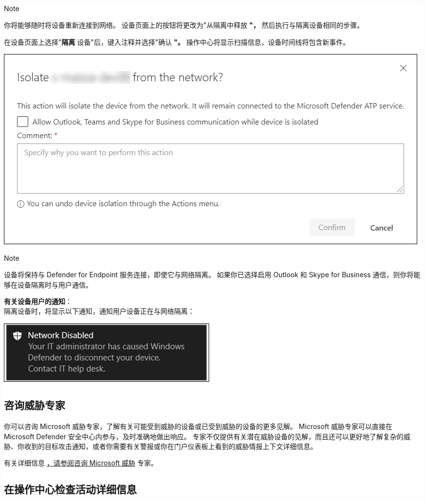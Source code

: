 >[!NOTE]
>你将能够随时将设备重新连接到网络。 设备页面上的按钮将更改为"从隔离中释放 **"，** 然后执行与隔离设备相同的步骤。

在设备页面上选择"**隔离** 设备"后，键入注释并选择"确认 **"。** 操作中心将显示扫描信息，设备时间线将包含新事件。

![隔离设备的图像](images/isolate-device.png)

>[!NOTE]
>设备将保持与 Defender for Endpoint 服务连接，即使它与网络隔离。 如果你已选择启用 Outlook 和 Skype for Business 通信，则你将能够在设备隔离时与用户通信。

**有关设备用户的通知**：</br>
隔离设备时，将显示以下通知，通知用户设备正在与网络隔离：

![无网络连接的图像](images/atp-notification-isolate.png)

## <a name="consult-a-threat-expert"></a>咨询威胁专家

你可以咨询 Microsoft 威胁专家，了解有关可能受到威胁的设备或已受到威胁的设备的更多见解。 Microsoft 威胁专家可以直接在 Microsoft Defender 安全中心内参与，及时准确地做出响应。 专家不仅提供有关潜在威胁设备的见解，而且还可以更好地了解复杂的威胁、你收到的目标攻击通知，或者你需要有关警报或你在门户仪表板上看到的威胁情报上下文详细信息。

有关详细信息 [，请参阅咨询 Microsoft 威胁](https://docs.microsoft.com/microsoft-365/security/defender-endpoint/configure-microsoft-threat-experts#consult-a-microsoft-threat-expert-about-suspicious-cybersecurity-activities-in-your-organization) 专家。


## <a name="check-activity-details-in-action-center"></a>在操作中心检查活动详细信息
